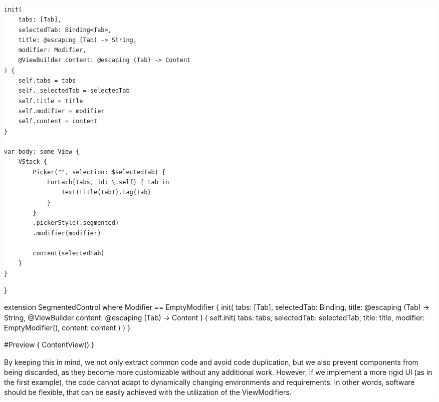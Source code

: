     init(
        tabs: [Tab],
        selectedTab: Binding<Tab>,
        title: @escaping (Tab) -> String,
        modifier: Modifier,
        @ViewBuilder content: @escaping (Tab) -> Content
    ) {
        self.tabs = tabs
        self._selectedTab = selectedTab
        self.title = title
        self.modifier = modifier
        self.content = content
    }

    var body: some View {
        VStack {
            Picker("", selection: $selectedTab) {
                ForEach(tabs, id: \.self) { tab in
                    Text(title(tab)).tag(tab)
                }
            }
            .pickerStyle(.segmented)
            .modifier(modifier)

            content(selectedTab)
        }
    }
}

extension SegmentedControl where Modifier == EmptyModifier {
    init(
        tabs: [Tab],
        selectedTab: Binding<Tab>,
        title: @escaping (Tab) -> String,
        @ViewBuilder content: @escaping (Tab) -> Content
    ) {
        self.init(
            tabs: tabs,
            selectedTab: selectedTab,
            title: title,
            modifier: EmptyModifier(),
            content: content
        )
    }
}

#Preview {
    ContentView()
}

By keeping this in mind, we not only extract common code and avoid code duplication, but we also prevent components from being discarded, as they become more customizable without any additional work. However, if we implement a more rigid UI (as in the first example), the code cannot adapt to dynamically changing environments and requirements. In other words, software should be flexible, that can be easily achieved with the utilization of the ViewModifiers.
